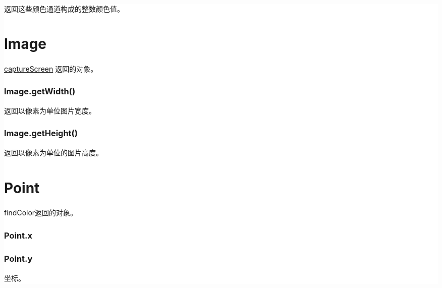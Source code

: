 返回这些颜色通道构成的整数颜色值。

# Image

[captureScreen](#captureScreen()) 返回的对象。

### Image.getWidth()

返回以像素为单位图片宽度。

### Image.getHeight()

返回以像素为单位的图片高度。

# Point

findColor返回的对象。

### Point.x 
### Point.y
 坐标。
